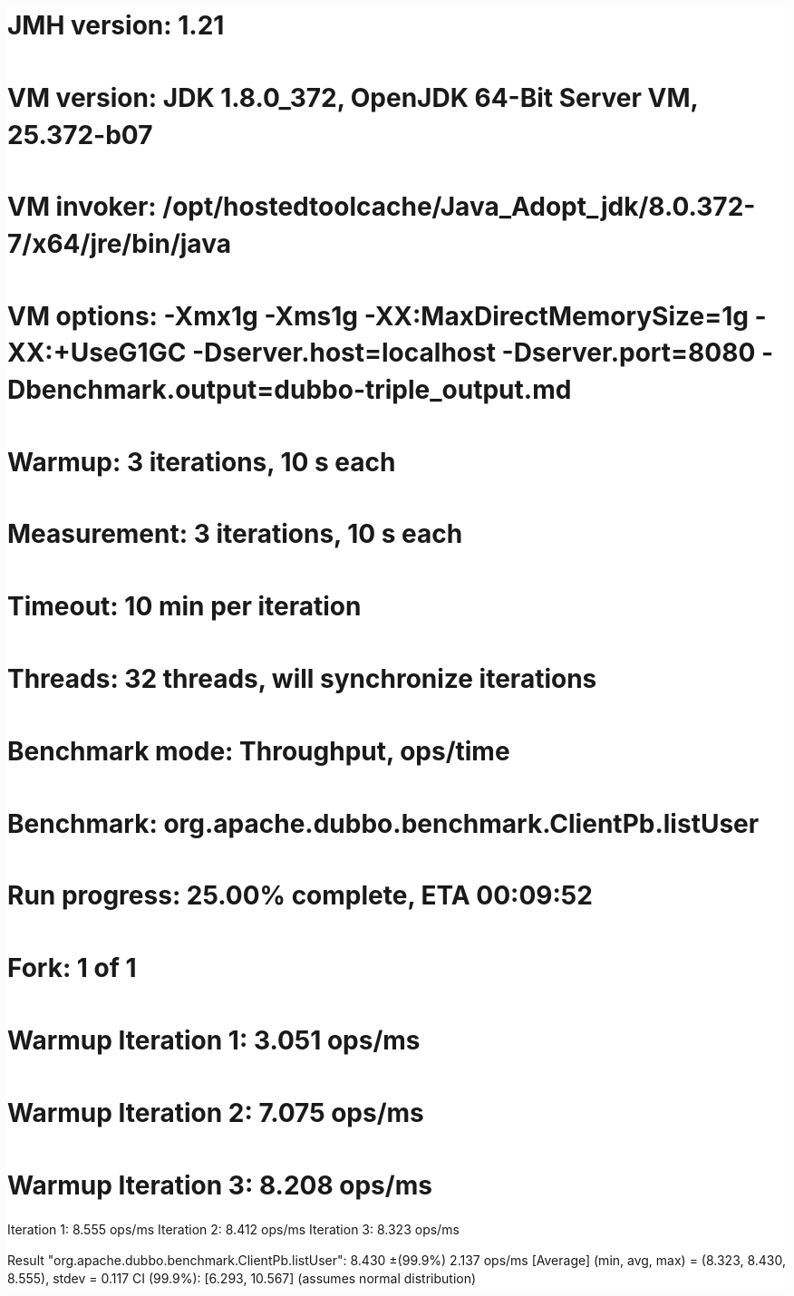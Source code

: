 
# JMH version: 1.21
# VM version: JDK 1.8.0_372, OpenJDK 64-Bit Server VM, 25.372-b07
# VM invoker: /opt/hostedtoolcache/Java_Adopt_jdk/8.0.372-7/x64/jre/bin/java
# VM options: -Xmx1g -Xms1g -XX:MaxDirectMemorySize=1g -XX:+UseG1GC -Dserver.host=localhost -Dserver.port=8080 -Dbenchmark.output=dubbo-triple_output.md
# Warmup: 3 iterations, 10 s each
# Measurement: 3 iterations, 10 s each
# Timeout: 10 min per iteration
# Threads: 32 threads, will synchronize iterations
# Benchmark mode: Throughput, ops/time
# Benchmark: org.apache.dubbo.benchmark.ClientPb.listUser

# Run progress: 25.00% complete, ETA 00:09:52
# Fork: 1 of 1
# Warmup Iteration   1: 3.051 ops/ms
# Warmup Iteration   2: 7.075 ops/ms
# Warmup Iteration   3: 8.208 ops/ms
Iteration   1: 8.555 ops/ms
Iteration   2: 8.412 ops/ms
Iteration   3: 8.323 ops/ms


Result "org.apache.dubbo.benchmark.ClientPb.listUser":
  8.430 ±(99.9%) 2.137 ops/ms [Average]
  (min, avg, max) = (8.323, 8.430, 8.555), stdev = 0.117
  CI (99.9%): [6.293, 10.567] (assumes normal distribution)
